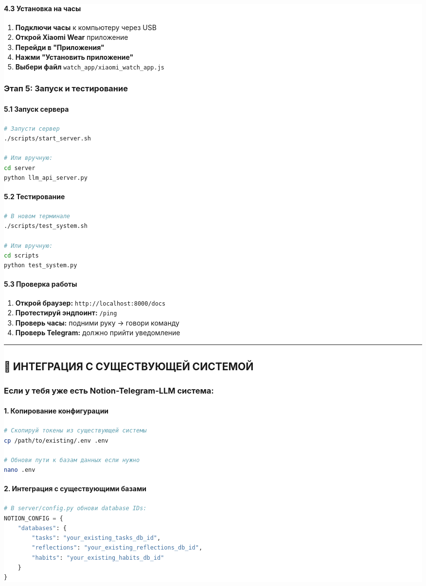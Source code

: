 #### 4.3 Установка на часы
1. **Подключи часы** к компьютеру через USB
2. **Открой Xiaomi Wear** приложение
3. **Перейди в "Приложения"**
4. **Нажми "Установить приложение"**
5. **Выбери файл** `watch_app/xiaomi_watch_app.js`

### Этап 5: Запуск и тестирование

#### 5.1 Запуск сервера
```bash
# Запусти сервер
./scripts/start_server.sh

# Или вручную:
cd server
python llm_api_server.py
```

#### 5.2 Тестирование
```bash
# В новом терминале
./scripts/test_system.sh

# Или вручную:
cd scripts
python test_system.py
```

#### 5.3 Проверка работы
1. **Открой браузер:** `http://localhost:8000/docs`
2. **Протестируй эндпоинт:** `/ping`
3. **Проверь часы:** подними руку → говори команду
4. **Проверь Telegram:** должно прийти уведомление

---

## 🔄 ИНТЕГРАЦИЯ С СУЩЕСТВУЮЩЕЙ СИСТЕМОЙ

### Если у тебя уже есть Notion-Telegram-LLM система:

#### 1. Копирование конфигурации
```bash
# Скопируй токены из существующей системы
cp /path/to/existing/.env .env

# Обнови пути к базам данных если нужно
nano .env
```

#### 2. Интеграция с существующими базами
```python
# В server/config.py обнови database IDs:
NOTION_CONFIG = {
    "databases": {
        "tasks": "your_existing_tasks_db_id",
        "reflections": "your_existing_reflections_db_id",
        "habits": "your_existing_habits_db_id"
    }
}
```

